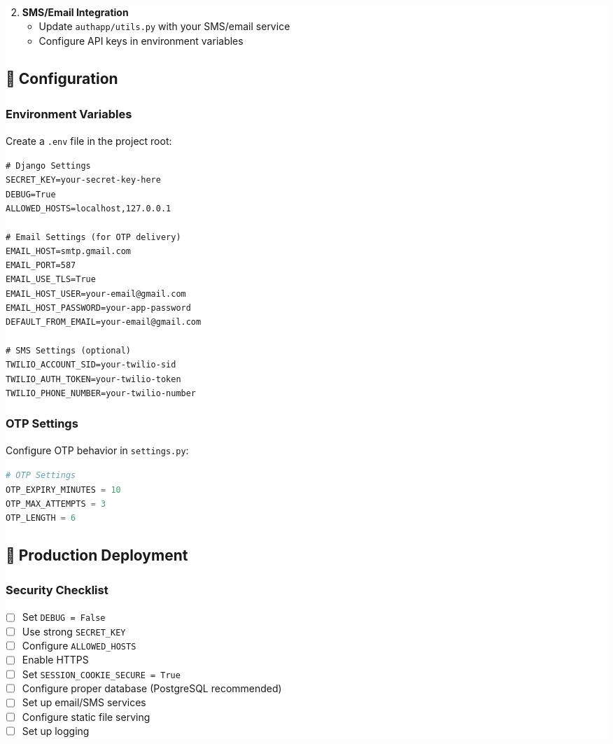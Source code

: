2. **SMS/Email Integration**
   - Update `authapp/utils.py` with your SMS/email service
   - Configure API keys in environment variables

## 🔧 Configuration

### Environment Variables
Create a `.env` file in the project root:

```env
# Django Settings
SECRET_KEY=your-secret-key-here
DEBUG=True
ALLOWED_HOSTS=localhost,127.0.0.1

# Email Settings (for OTP delivery)
EMAIL_HOST=smtp.gmail.com
EMAIL_PORT=587
EMAIL_USE_TLS=True
EMAIL_HOST_USER=your-email@gmail.com
EMAIL_HOST_PASSWORD=your-app-password
DEFAULT_FROM_EMAIL=your-email@gmail.com

# SMS Settings (optional)
TWILIO_ACCOUNT_SID=your-twilio-sid
TWILIO_AUTH_TOKEN=your-twilio-token
TWILIO_PHONE_NUMBER=your-twilio-number
```

### OTP Settings
Configure OTP behavior in `settings.py`:

```python
# OTP Settings
OTP_EXPIRY_MINUTES = 10
OTP_MAX_ATTEMPTS = 3
OTP_LENGTH = 6
```

## 🚀 Production Deployment

### Security Checklist
- [ ] Set `DEBUG = False`
- [ ] Use strong `SECRET_KEY`
- [ ] Configure `ALLOWED_HOSTS`
- [ ] Enable HTTPS
- [ ] Set `SESSION_COOKIE_SECURE = True`
- [ ] Configure proper database (PostgreSQL recommended)
- [ ] Set up email/SMS services
- [ ] Configure static file serving
- [ ] Set up logging

